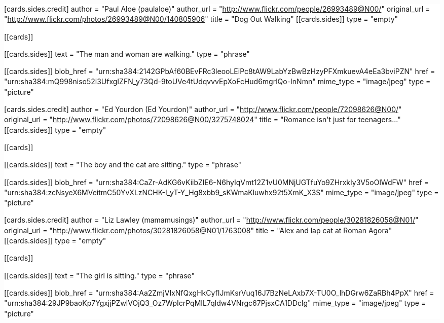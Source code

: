 [cards.sides.credit]
author = "Paul Aloe (paulaloe)"
author_url = "http://www.flickr.com/people/26993489@N00/"
original_url = "http://www.flickr.com/photos/26993489@N00/140805906"
title = "Dog Out Walking"
[[cards.sides]]
type = "empty"

[[cards]]

[[cards.sides]]
text = "The man and woman are walking."
type = "phrase"

[[cards.sides]]
blob_href = "urn:sha384:2142GPbAf60BEvFRc3leooLEiPc8tAW9LabYzBwBzHzyPFXmkuevA4eEa3bviPZN"
href = "urn:sha384:mQ998niso52i3UfxgIZFN_y73Qd-9toUVe4tUdqvvvEpXoFcHud6mgrlQo-InNmn"
mime_type = "image/jpeg"
type = "picture"

[cards.sides.credit]
author = "Ed Yourdon (Ed Yourdon)"
author_url = "http://www.flickr.com/people/72098626@N00/"
original_url = "http://www.flickr.com/photos/72098626@N00/3275748024"
title = "Romance isn't just for teenagers..."
[[cards.sides]]
type = "empty"

[[cards]]

[[cards.sides]]
text = "The boy and the cat are sitting."
type = "phrase"

[[cards.sides]]
blob_href = "urn:sha384:CaZr-AdKG6vKiibZlE6-N6hyIqVmt12Z1vU0MNjUGTfuYo9ZHrxkIy3V5oOlWdFW"
href = "urn:sha384:zcNsyeX6MVeitmC50YvXLzNCHK-I_yT-Y_Hg8xbb9_sKWmaKluwhx92t5XmK_X3S"
mime_type = "image/jpeg"
type = "picture"

[cards.sides.credit]
author = "Liz Lawley (mamamusings)"
author_url = "http://www.flickr.com/people/30281826058@N01/"
original_url = "http://www.flickr.com/photos/30281826058@N01/1763008"
title = "Alex and lap cat at Roman Agora"
[[cards.sides]]
type = "empty"

[[cards]]

[[cards.sides]]
text = "The girl is sitting."
type = "phrase"

[[cards.sides]]
blob_href = "urn:sha384:Aa2ZmjVIxNfQxgHkCyfIJmKsrVuq16J7BzNeLAxb7X-TU0O_lhDGrw6ZaRBh4PpX"
href = "urn:sha384:29JP9baoKp7YgxjjPZwlVOjQ3_Oz7WpIcrPqMIL7qldw4VNrgc67PjsxCA1DDclg"
mime_type = "image/jpeg"
type = "picture"
